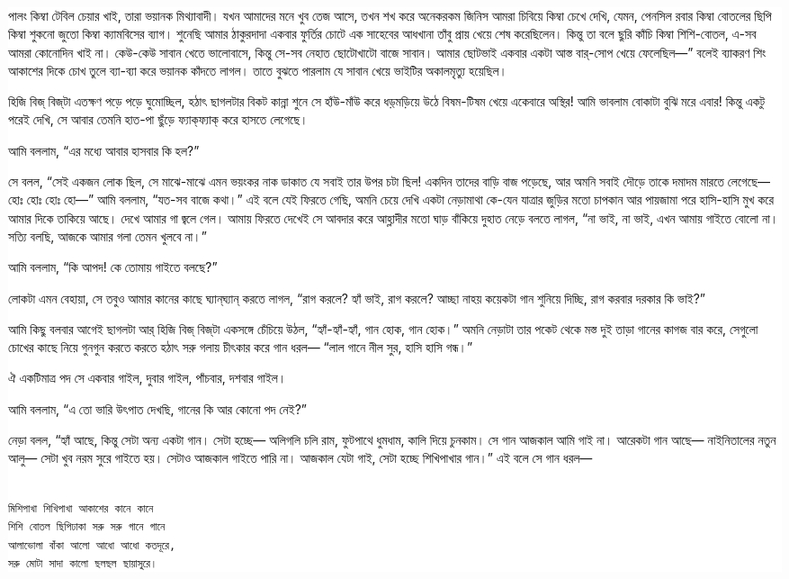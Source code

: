 পালং কিম্বা টেবিল চেয়ার খাই, তারা ভয়ানক মিথ্যাবাদী। যখন 
আমাদের মনে খুব তেজ আসে, তখন শখ করে অনেকরকম জিনিস 
আমরা চিবিয়ে কিম্বা চেখে দেখি, যেমন, পেনসিল রবার কিম্বা 
বোতলের ছিপি কিম্বা শুকনো জুতো কিম্বা ক্যামবিসের ব্যাগ। 
শুনেছি আমার ঠাকুরদাদা একবার ফুর্তির চোটে এক সাহেবের 
আধখানা তাঁবু প্রায় খেয়ে শেষ করেছিলেন। কিন্তু তা বলে ছুরি কাঁচি 
কিম্বা শিশি-বোতল, এ-সব আমরা কোনোদিন খাই না। কেউ-কেউ 
সাবান খেতে ভালোবাসে, কিন্তু সে-সব নেহাত ছোটোখাটো বাজে সাবান।
আমার ছোটভাই একবার একটা আস্ত বার্-সোপ খেয়ে ফেলেছিল—”
বলেই ব্যাকরণ শিং আকাশের দিকে চোখ তুলে ব্যা-ব্যা করে 
ভয়ানক কাঁদতে লাগল। তাতে বুঝতে পারলাম যে সাবান খেয়ে 
ভাইটির অকালমৃত্যু হয়েছিল।

হিজি বিজ্ বিজ্‌টা এতক্ষণ পড়ে পড়ে ঘুমোচ্ছিল, হঠাৎ ছাগলটার 
বিকট কান্না শুনে সে হাঁউ-মাঁউ করে ধড়্‌মড়িয়ে উঠে বিষম-টিষম 
খেয়ে একেবারে অস্থির! আমি ভাবলাম বোকাটা বুঝি মরে এবার! কিন্তু 
একটু পরেই দেখি, সে আবার তেমনি হাত-পা ছুঁড়ে ফ্যাক্‌ফ্যাক্ 
করে হাসতে লেগেছে।

আমি বললাম, “এর মধ্যে আবার হাসবার কি হল?”

সে বলল, “সেই একজন লোক ছিল, সে মাঝে-মাঝে এমন ভয়ংকর
নাক ডাকাত যে সবাই তার উপর চটা ছিল! একদিন তাদের বাড়ি বাজ 
পড়েছে, আর অমনি সবাই দৌড়ে তাকে দমাদম মারতে লেগেছে—
হোঃ হোঃ হোঃ হো—” আমি বললাম, “যত-সব বাজে কথা।” এই
বলে যেই ফিরতে গেছি, অমনি চেয়ে দেখি একটা নেড়ামাথা কে-যেন
যাত্রার জুড়ির মতো চাপকান আর পায়জামা পরে হাসি-হাসি মুখ করে
আমার দিকে তাকিয়ে আছে। দেখে আমার গা জ্বলে গেল। আমায় ফিরতে 
দেখেই সে আবদার করে আহ্লাদীর মতো ঘাড় বাঁকিয়ে দুহাত নেড়ে বলতে 
লাগল, “না ভাই, না ভাই, এখন আমায় গাইতে বোলো না। সত্যি বলছি, 
আজকে আমার গলা তেমন খুলবে না।”

আমি বললাম, “কি আপদ! কে তোমায় গাইতে বলছে?”

লোকটা এমন বেহায়া, সে তবুও আমার কানের কাছে ঘ্যান্‌ঘ্যান্ করতে
লাগল, “রাগ করলে? হ্যাঁ ভাই, রাগ করলে? আচ্ছা নাহয় কয়েকটা
গান শুনিয়ে দিচ্ছি, রাগ করবার দরকার কি ভাই?”

আমি কিছু বলবার আগেই ছাগলটা আর্ হিজি বিজ্ বিজ্‌টা একসঙ্গে 
চেঁচিয়ে উঠল, “হ্যাঁ-হ্যাঁ-হ্যাঁ, গান হোক, গান হোক।” অমনি নেড়াটা
তার পকেট থেকে মস্ত দুই তাড়া গানের কাগজ বার করে, সেগুলো চোখের 
কাছে নিয়ে গুনগুন করতে করতে হঠাৎ সরু গলায় চীৎকার করে গান 
ধরল— “লাল গানে নীল সুর, হাসি হাসি গন্ধ।”

ঐ একটিমাত্র পদ সে একবার গাইল, দুবার গাইল, পাঁচবার, দশবার গাইল।

আমি বললাম, “এ তো ভারি উৎপাত দেখছি, গানের কি আর কোনো পদ
নেই?”

নেড়া বলল, “হ্যাঁ আছে, কিন্তু সেটা অন্য একটা গান। সেটা হচ্ছে—
অলিগলি চলি রাম, ফুটপাথে ধুমধাম, কালি দিয়ে চুনকাম। সে গান 
আজকাল আমি গাই না। আরেকটা গান আছে— নাইনিতালের নতুন 
আলু— সেটা খুব নরম সুরে গাইতে হয়। সেটাও আজকাল গাইতে পারি না।
আজকাল যেটা গাই, সেটা হচ্ছে শিখিপাখার গান।” এই বলে সে গান ধরল—

````

মিশিপাখা শিখিপাখা আকাশের কানে কানে
শিশি বোতল ছিপিঢাকা সরু সরু গানে গানে
আলাভোলা বাঁকা আলো আধো আধো কতদূরে,
সরু মোটা সাদা কালো ছলছল ছায়াসুরে।

````
